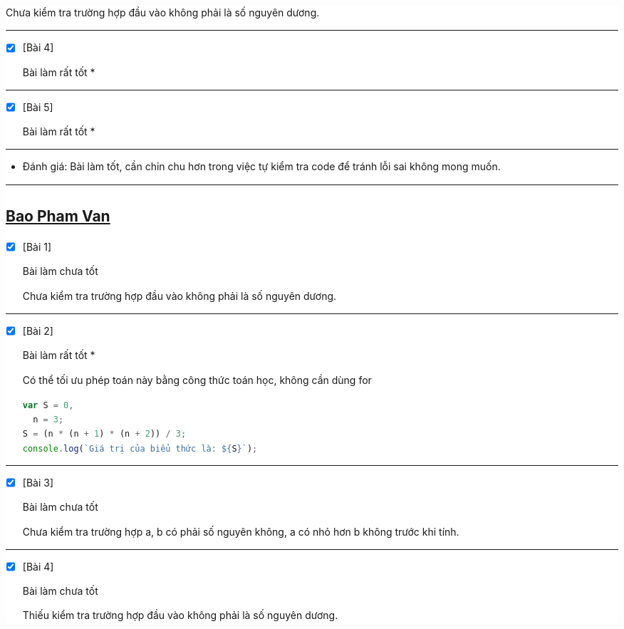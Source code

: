   Chưa kiểm tra trường hợp đầu vào không phải là số nguyên dương.

---

- [x] [Bài 4]

  Bài làm rất tốt \*

---

- [x] [Bài 5]

  Bài làm rất tốt \*

---

- Đánh giá: Bài làm tốt, cần chỉn chu hơn trong việc tự kiểm tra code để tránh lỗi sai không mong muốn.

---

## [Bao Pham Van](https://github.com/baodepzai01/f8-back-end-k1/tree/main/BTVN/BTVN3)

- [x] [Bài 1]

  Bài làm chưa tốt

  Chưa kiểm tra trường hợp đầu vào không phải là số nguyên dương.

---

- [x] [Bài 2]

  Bài làm rất tốt \*

  Có thể tối ưu phép toán này bằng công thức toán học, không cần dùng for

  ```js
  var S = 0,
    n = 3;
  S = (n * (n + 1) * (n + 2)) / 3;
  console.log(`Giá trị của biểu thức là: ${S}`);
  ```

---

- [x] [Bài 3]

  Bài làm chưa tốt

  Chưa kiểm tra trường hợp a, b có phải số nguyên không, a có nhỏ hơn b không trước khi tính.

---

- [x] [Bài 4]

  Bài làm chưa tốt

  Thiếu kiểm tra trường hợp đầu vào không phải là số nguyên dương.
